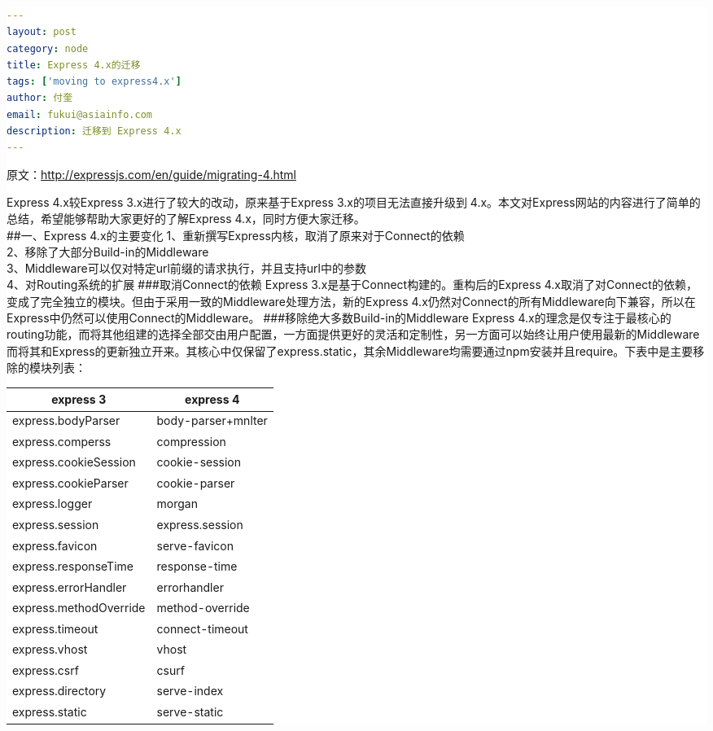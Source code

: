 ```yaml
---
layout: post
category: node        
title: Express 4.x的迁移
tags: ['moving to express4.x']
author: 付奎
email: fukui@asiainfo.com
description: 迁移到 Express 4.x
---
```

原文：<http://expressjs.com/en/guide/migrating-4.html>

Express 4.x较Express 3.x进行了较大的改动，原来基于Express 3.x的项目无法直接升级到 4.x。本文对Express网站的内容进行了简单的总结，希望能够帮助大家更好的了解Express 4.x，同时方便大家迁移。  
##一、Express 4.x的主要变化
1、重新撰写Express内核，取消了原来对于Connect的依赖  
2、移除了大部分Build-in的Middleware  
3、Middleware可以仅对特定url前缀的请求执行，并且支持url中的参数  
4、对Routing系统的扩展
###取消Connect的依赖
Express 3.x是基于Connect构建的。重构后的Express 4.x取消了对Connect的依赖，变成了完全独立的模块。但由于采用一致的Middleware处理方法，新的Express 4.x仍然对Connect的所有Middleware向下兼容，所以在Express中仍然可以使用Connect的Middleware。
###移除绝大多数Build-in的Middleware
Express 4.x的理念是仅专注于最核心的routing功能，而将其他组建的选择全部交由用户配置，一方面提供更好的灵活和定制性，另一方面可以始终让用户使用最新的Middleware而将其和Express的更新独立开来。其核心中仅保留了express.static，其余Middleware均需要通过npm安装并且require。下表中是主要移除的模块列表：
  
|express 3|express 4|
|---|---|
|express.bodyParser|body-parser+mnlter|
|express.comperss|compression|
|express.cookieSession|cookie-session|
|express.cookieParser|cookie-parser|
|express.logger|morgan|
|express.session|express.session|
|express.favicon|serve-favicon|
|express.responseTime|response-time|
|express.errorHandler|errorhandler|
|express.methodOverride|method-override|
|express.timeout|connect-timeout|
|express.vhost|vhost|
|express.csrf|csurf|
|express.directory|serve-index|
|express.static|serve-static|  
